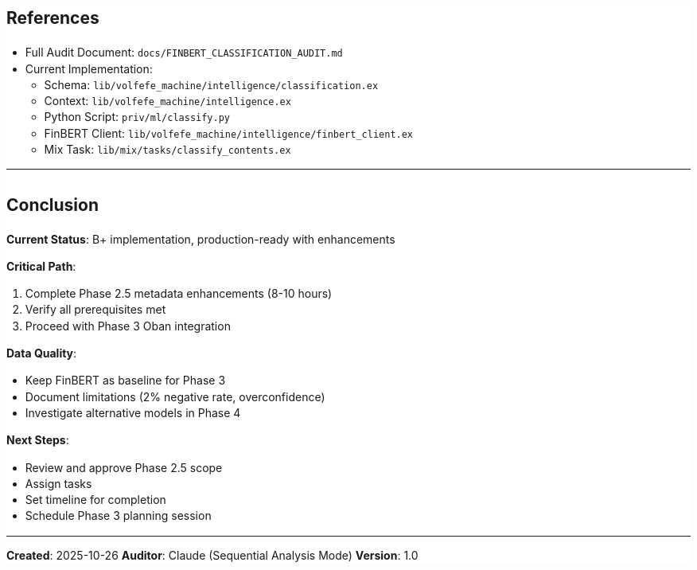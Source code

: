 ## References

- Full Audit Document: `docs/FINBERT_CLASSIFICATION_AUDIT.md`
- Current Implementation:
  - Schema: `lib/volfefe_machine/intelligence/classification.ex`
  - Context: `lib/volfefe_machine/intelligence.ex`
  - Python Script: `priv/ml/classify.py`
  - FinBERT Client: `lib/volfefe_machine/intelligence/finbert_client.ex`
  - Mix Task: `lib/mix/tasks/classify_contents.ex`

---

## Conclusion

**Current Status**: B+ implementation, production-ready with enhancements

**Critical Path**:
1. Complete Phase 2.5 metadata enhancements (8-10 hours)
2. Verify all prerequisites met
3. Proceed with Phase 3 Oban integration

**Data Quality**:
- Keep FinBERT as baseline for Phase 3
- Document limitations (2% negative rate, overconfidence)
- Investigate alternative models in Phase 4

**Next Steps**:
- Review and approve Phase 2.5 scope
- Assign tasks
- Set timeline for completion
- Schedule Phase 3 planning session

---

**Created**: 2025-10-26
**Auditor**: Claude (Sequential Analysis Mode)
**Version**: 1.0
